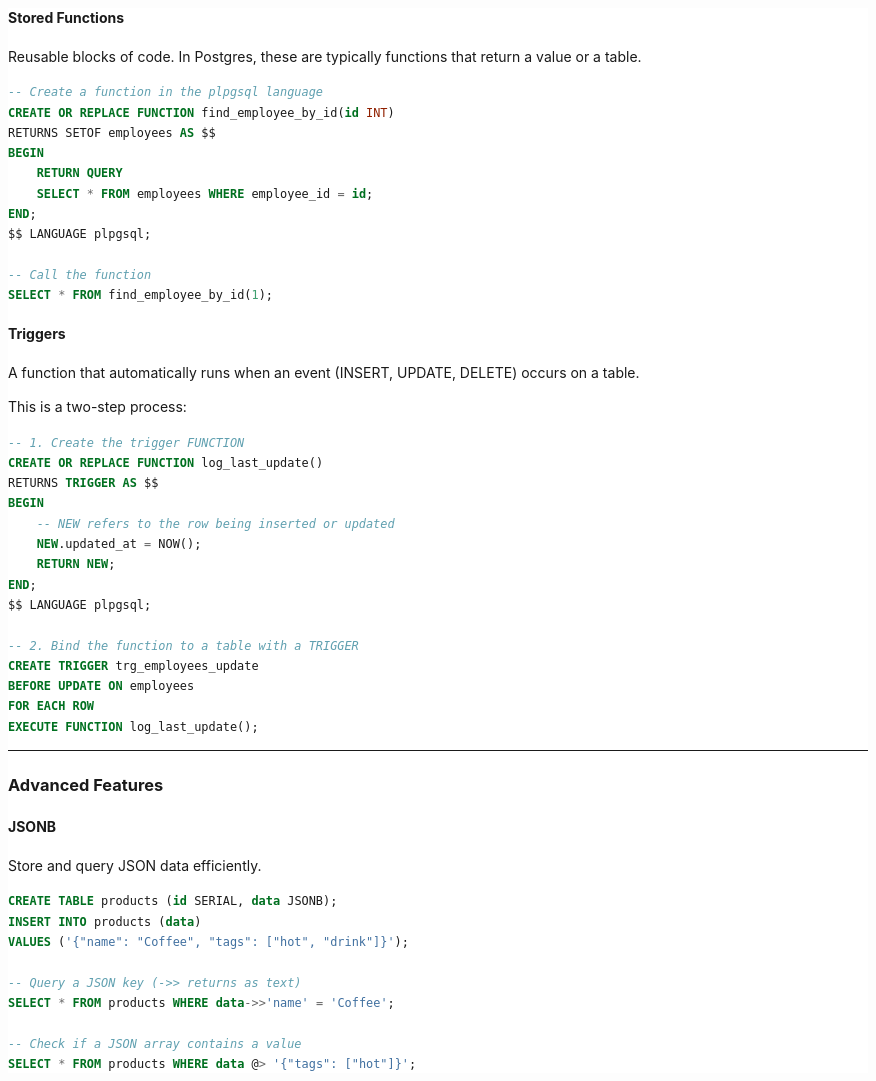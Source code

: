 #### Stored Functions

Reusable blocks of code. In Postgres, these are typically functions that return a value or a table.

```sql
-- Create a function in the plpgsql language
CREATE OR REPLACE FUNCTION find_employee_by_id(id INT)
RETURNS SETOF employees AS $$
BEGIN
    RETURN QUERY
    SELECT * FROM employees WHERE employee_id = id;
END;
$$ LANGUAGE plpgsql;

-- Call the function
SELECT * FROM find_employee_by_id(1);
```

#### Triggers

A function that automatically runs when an event (INSERT, UPDATE, DELETE) occurs on a table.

This is a two-step process:

```sql
-- 1. Create the trigger FUNCTION
CREATE OR REPLACE FUNCTION log_last_update()
RETURNS TRIGGER AS $$
BEGIN
    -- NEW refers to the row being inserted or updated
    NEW.updated_at = NOW();
    RETURN NEW;
END;
$$ LANGUAGE plpgsql;

-- 2. Bind the function to a table with a TRIGGER
CREATE TRIGGER trg_employees_update
BEFORE UPDATE ON employees
FOR EACH ROW
EXECUTE FUNCTION log_last_update();
```

---

### Advanced Features

#### JSONB

Store and query JSON data efficiently.

```sql
CREATE TABLE products (id SERIAL, data JSONB);
INSERT INTO products (data)
VALUES ('{"name": "Coffee", "tags": ["hot", "drink"]}');

-- Query a JSON key (->> returns as text)
SELECT * FROM products WHERE data->>'name' = 'Coffee';

-- Check if a JSON array contains a value
SELECT * FROM products WHERE data @> '{"tags": ["hot"]}';
```
